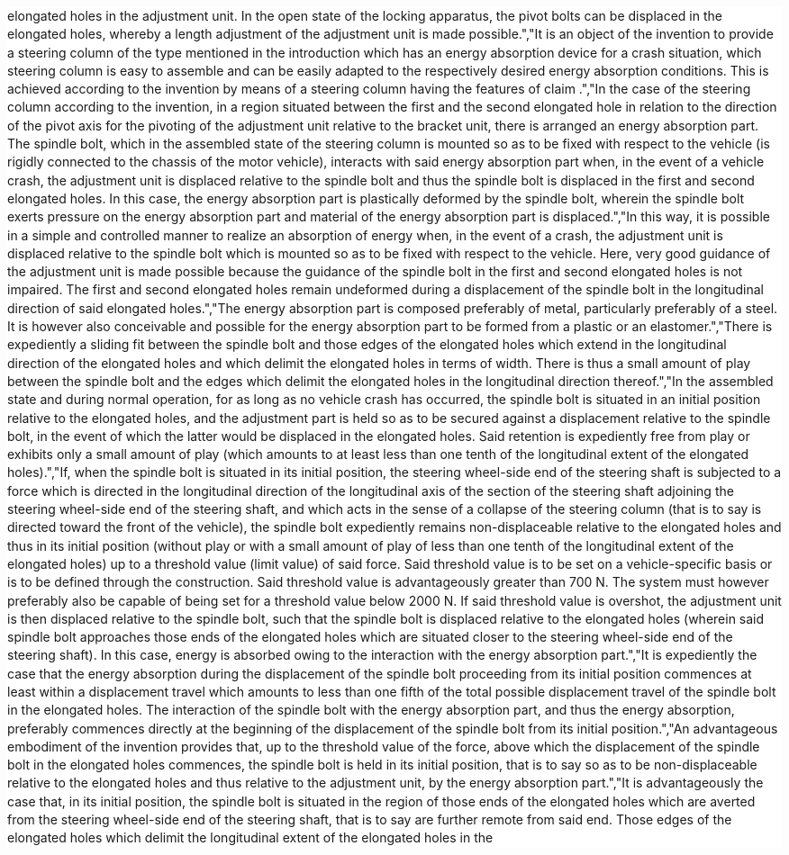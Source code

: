 elongated holes in the adjustment unit. In the open state of the locking apparatus, the pivot bolts can be displaced in the elongated holes, whereby a length adjustment of the adjustment unit is made possible.","It is an object of the invention to provide a steering column of the type mentioned in the introduction which has an energy absorption device for a crash situation, which steering column is easy to assemble and can be easily adapted to the respectively desired energy absorption conditions. This is achieved according to the invention by means of a steering column having the features of claim .","In the case of the steering column according to the invention, in a region situated between the first and the second elongated hole in relation to the direction of the pivot axis for the pivoting of the adjustment unit relative to the bracket unit, there is arranged an energy absorption part. The spindle bolt, which in the assembled state of the steering column is mounted so as to be fixed with respect to the vehicle (is rigidly connected to the chassis of the motor vehicle), interacts with said energy absorption part when, in the event of a vehicle crash, the adjustment unit is displaced relative to the spindle bolt and thus the spindle bolt is displaced in the first and second elongated holes. In this case, the energy absorption part is plastically deformed by the spindle bolt, wherein the spindle bolt exerts pressure on the energy absorption part and material of the energy absorption part is displaced.","In this way, it is possible in a simple and controlled manner to realize an absorption of energy when, in the event of a crash, the adjustment unit is displaced relative to the spindle bolt which is mounted so as to be fixed with respect to the vehicle. Here, very good guidance of the adjustment unit is made possible because the guidance of the spindle bolt in the first and second elongated holes is not impaired. The first and second elongated holes remain undeformed during a displacement of the spindle bolt in the longitudinal direction of said elongated holes.","The energy absorption part is composed preferably of metal, particularly preferably of a steel. It is however also conceivable and possible for the energy absorption part to be formed from a plastic or an elastomer.","There is expediently a sliding fit between the spindle bolt and those edges of the elongated holes which extend in the longitudinal direction of the elongated holes and which delimit the elongated holes in terms of width. There is thus a small amount of play between the spindle bolt and the edges which delimit the elongated holes in the longitudinal direction thereof.","In the assembled state and during normal operation, for as long as no vehicle crash has occurred, the spindle bolt is situated in an initial position relative to the elongated holes, and the adjustment part is held so as to be secured against a displacement relative to the spindle bolt, in the event of which the latter would be displaced in the elongated holes. Said retention is expediently free from play or exhibits only a small amount of play (which amounts to at least less than one tenth of the longitudinal extent of the elongated holes).","If, when the spindle bolt is situated in its initial position, the steering wheel-side end of the steering shaft is subjected to a force which is directed in the longitudinal direction of the longitudinal axis of the section of the steering shaft adjoining the steering wheel-side end of the steering shaft, and which acts in the sense of a collapse of the steering column (that is to say is directed toward the front of the vehicle), the spindle bolt expediently remains non-displaceable relative to the elongated holes and thus in its initial position (without play or with a small amount of play of less than one tenth of the longitudinal extent of the elongated holes) up to a threshold value (limit value) of said force. Said threshold value is to be set on a vehicle-specific basis or is to be defined through the construction. Said threshold value is advantageously greater than 700 N. The system must however preferably also be capable of being set for a threshold value below 2000 N. If said threshold value is overshot, the adjustment unit is then displaced relative to the spindle bolt, such that the spindle bolt is displaced relative to the elongated holes (wherein said spindle bolt approaches those ends of the elongated holes which are situated closer to the steering wheel-side end of the steering shaft). In this case, energy is absorbed owing to the interaction with the energy absorption part.","It is expediently the case that the energy absorption during the displacement of the spindle bolt proceeding from its initial position commences at least within a displacement travel which amounts to less than one fifth of the total possible displacement travel of the spindle bolt in the elongated holes. The interaction of the spindle bolt with the energy absorption part, and thus the energy absorption, preferably commences directly at the beginning of the displacement of the spindle bolt from its initial position.","An advantageous embodiment of the invention provides that, up to the threshold value of the force, above which the displacement of the spindle bolt in the elongated holes commences, the spindle bolt is held in its initial position, that is to say so as to be non-displaceable relative to the elongated holes and thus relative to the adjustment unit, by the energy absorption part.","It is advantageously the case that, in its initial position, the spindle bolt is situated in the region of those ends of the elongated holes which are averted from the steering wheel-side end of the steering shaft, that is to say are further remote from said end. Those edges of the elongated holes which delimit the longitudinal extent of the elongated holes in the